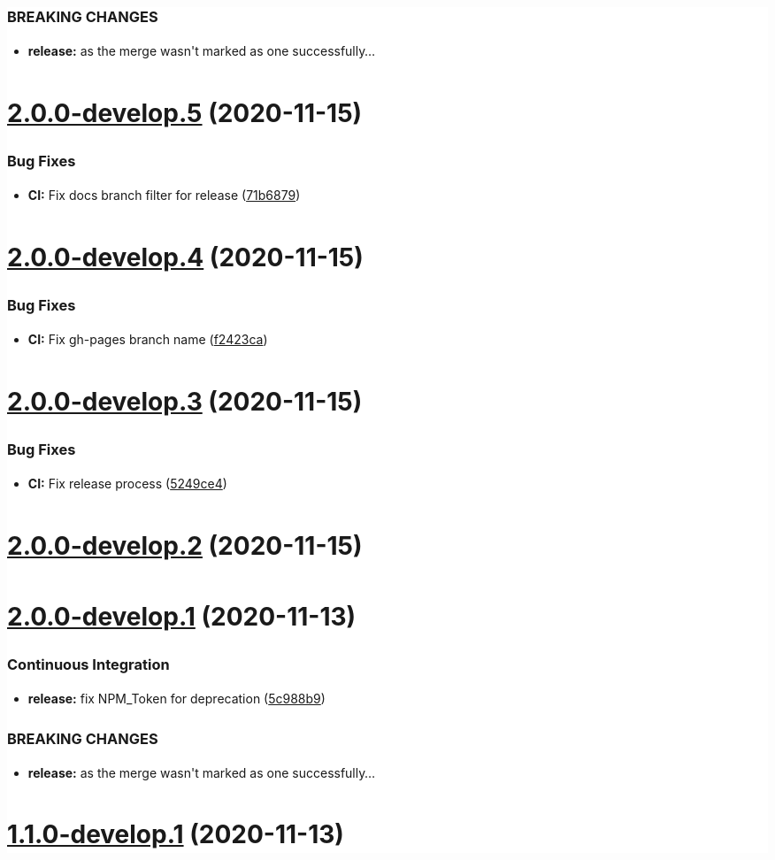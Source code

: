### BREAKING CHANGES

- **release:** as the merge wasn't marked as one successfully…

# [2.0.0-develop.5](https://github.com/sebbo2002/node-pyatv/compare/v2.0.0-develop.4...v2.0.0-develop.5) (2020-11-15)

### Bug Fixes

- **CI:** Fix docs branch filter for release ([71b6879](https://github.com/sebbo2002/node-pyatv/commit/71b68797b89e411470bb5f3afdbb30d8a46e423c))

# [2.0.0-develop.4](https://github.com/sebbo2002/node-pyatv/compare/v2.0.0-develop.3...v2.0.0-develop.4) (2020-11-15)

### Bug Fixes

- **CI:** Fix gh-pages branch name ([f2423ca](https://github.com/sebbo2002/node-pyatv/commit/f2423cad8b384f1d1b51d7ec13b2f01253238d10))

# [2.0.0-develop.3](https://github.com/sebbo2002/node-pyatv/compare/v2.0.0-develop.2...v2.0.0-develop.3) (2020-11-15)

### Bug Fixes

- **CI:** Fix release process ([5249ce4](https://github.com/sebbo2002/node-pyatv/commit/5249ce49590cb732c4e729574e365534abb98fea))

# [2.0.0-develop.2](https://github.com/sebbo2002/node-pyatv/compare/v2.0.0-develop.1...v2.0.0-develop.2) (2020-11-15)

# [2.0.0-develop.1](https://github.com/sebbo2002/node-pyatv/compare/v1.1.0-develop.1...v2.0.0-develop.1) (2020-11-13)

### Continuous Integration

- **release:** fix NPM_Token for deprecation ([5c988b9](https://github.com/sebbo2002/node-pyatv/commit/5c988b99ef3d254c8aa729b41a6d0321054e4f90))

### BREAKING CHANGES

- **release:** as the merge wasn't marked as one successfully…

# [1.1.0-develop.1](https://github.com/sebbo2002/node-pyatv/compare/v1.0.0...v1.1.0-develop.1) (2020-11-13)
